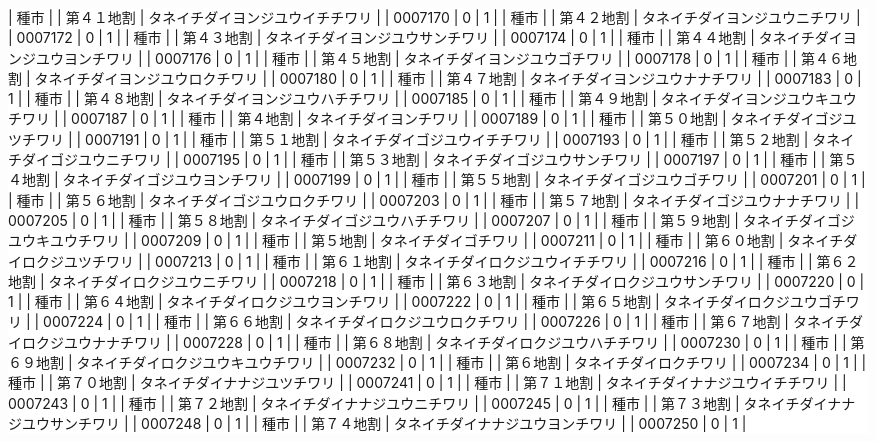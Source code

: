 | 種市 |  | 第４１地割 | タネイチダイヨンジユウイチチワリ |  | 0007170 | 0 | 1 |
| 種市 |  | 第４２地割 | タネイチダイヨンジユウニチワリ |  | 0007172 | 0 | 1 |
| 種市 |  | 第４３地割 | タネイチダイヨンジユウサンチワリ |  | 0007174 | 0 | 1 |
| 種市 |  | 第４４地割 | タネイチダイヨンジユウヨンチワリ |  | 0007176 | 0 | 1 |
| 種市 |  | 第４５地割 | タネイチダイヨンジユウゴチワリ |  | 0007178 | 0 | 1 |
| 種市 |  | 第４６地割 | タネイチダイヨンジユウロクチワリ |  | 0007180 | 0 | 1 |
| 種市 |  | 第４７地割 | タネイチダイヨンジユウナナチワリ |  | 0007183 | 0 | 1 |
| 種市 |  | 第４８地割 | タネイチダイヨンジユウハチチワリ |  | 0007185 | 0 | 1 |
| 種市 |  | 第４９地割 | タネイチダイヨンジユウキユウチワリ |  | 0007187 | 0 | 1 |
| 種市 |  | 第４地割 | タネイチダイヨンチワリ |  | 0007189 | 0 | 1 |
| 種市 |  | 第５０地割 | タネイチダイゴジユツチワリ |  | 0007191 | 0 | 1 |
| 種市 |  | 第５１地割 | タネイチダイゴジユウイチチワリ |  | 0007193 | 0 | 1 |
| 種市 |  | 第５２地割 | タネイチダイゴジユウニチワリ |  | 0007195 | 0 | 1 |
| 種市 |  | 第５３地割 | タネイチダイゴジユウサンチワリ |  | 0007197 | 0 | 1 |
| 種市 |  | 第５４地割 | タネイチダイゴジユウヨンチワリ |  | 0007199 | 0 | 1 |
| 種市 |  | 第５５地割 | タネイチダイゴジユウゴチワリ |  | 0007201 | 0 | 1 |
| 種市 |  | 第５６地割 | タネイチダイゴジユウロクチワリ |  | 0007203 | 0 | 1 |
| 種市 |  | 第５７地割 | タネイチダイゴジユウナナチワリ |  | 0007205 | 0 | 1 |
| 種市 |  | 第５８地割 | タネイチダイゴジユウハチチワリ |  | 0007207 | 0 | 1 |
| 種市 |  | 第５９地割 | タネイチダイゴジユウキユウチワリ |  | 0007209 | 0 | 1 |
| 種市 |  | 第５地割 | タネイチダイゴチワリ |  | 0007211 | 0 | 1 |
| 種市 |  | 第６０地割 | タネイチダイロクジユツチワリ |  | 0007213 | 0 | 1 |
| 種市 |  | 第６１地割 | タネイチダイロクジユウイチチワリ |  | 0007216 | 0 | 1 |
| 種市 |  | 第６２地割 | タネイチダイロクジユウニチワリ |  | 0007218 | 0 | 1 |
| 種市 |  | 第６３地割 | タネイチダイロクジユウサンチワリ |  | 0007220 | 0 | 1 |
| 種市 |  | 第６４地割 | タネイチダイロクジユウヨンチワリ |  | 0007222 | 0 | 1 |
| 種市 |  | 第６５地割 | タネイチダイロクジユウゴチワリ |  | 0007224 | 0 | 1 |
| 種市 |  | 第６６地割 | タネイチダイロクジユウロクチワリ |  | 0007226 | 0 | 1 |
| 種市 |  | 第６７地割 | タネイチダイロクジユウナナチワリ |  | 0007228 | 0 | 1 |
| 種市 |  | 第６８地割 | タネイチダイロクジユウハチチワリ |  | 0007230 | 0 | 1 |
| 種市 |  | 第６９地割 | タネイチダイロクジユウキユウチワリ |  | 0007232 | 0 | 1 |
| 種市 |  | 第６地割 | タネイチダイロクチワリ |  | 0007234 | 0 | 1 |
| 種市 |  | 第７０地割 | タネイチダイナナジユツチワリ |  | 0007241 | 0 | 1 |
| 種市 |  | 第７１地割 | タネイチダイナナジユウイチチワリ |  | 0007243 | 0 | 1 |
| 種市 |  | 第７２地割 | タネイチダイナナジユウニチワリ |  | 0007245 | 0 | 1 |
| 種市 |  | 第７３地割 | タネイチダイナナジユウサンチワリ |  | 0007248 | 0 | 1 |
| 種市 |  | 第７４地割 | タネイチダイナナジユウヨンチワリ |  | 0007250 | 0 | 1 |